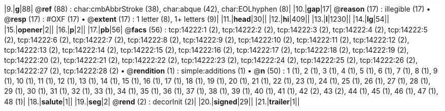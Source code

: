 |9.|__g__|88| @__ref__ (88) : char:cmbAbbrStroke (38), char:abque (42), char:EOLhyphen (8)|
|10.|__gap__|17| @__reason__ (17) : illegible (17)  •  @__resp__ (17) : #OXF (17)  •  @__extent__ (17) : 1 letter (8), 1+ letters (9)|
|11.|__head__|30||
|12.|__hi__|409||
|13.|__l__|1230||
|14.|__lg__|54||
|15.|__opener__|2||
|16.|__p__|2||
|17.|__pb__|56| @__facs__ (56) : tcp:14222:1 (2), tcp:14222:2 (2), tcp:14222:3 (2), tcp:14222:4 (2), tcp:14222:5 (2), tcp:14222:6 (2), tcp:14222:7 (2), tcp:14222:8 (2), tcp:14222:9 (2), tcp:14222:10 (2), tcp:14222:11 (2), tcp:14222:12 (2), tcp:14222:13 (2), tcp:14222:14 (2), tcp:14222:15 (2), tcp:14222:16 (2), tcp:14222:17 (2), tcp:14222:18 (2), tcp:14222:19 (2), tcp:14222:20 (2), tcp:14222:21 (2), tcp:14222:22 (2), tcp:14222:23 (2), tcp:14222:24 (2), tcp:14222:25 (2), tcp:14222:26 (2), tcp:14222:27 (2), tcp:14222:28 (2)  •  @__rendition__ (1) : simple:additions (1)  •  @__n__ (50) : 1 (1), 2 (1), 3 (1), 4 (1), 5 (1), 6 (1), 7 (1), 8 (1), 9 (1), 10 (1), 11 (1), 12 (1), 13 (1), 14 (1), 15 (1), 16 (1), 17 (1), 18 (1), 19 (1), 20 (1), 21 (1), 22 (1), 23 (1), 24 (1), 25 (1), 26 (1), 27 (1), 28 (1), 29 (1), 30 (1), 31 (1), 32 (1), 33 (1), 34 (1), 35 (1), 36 (1), 37 (1), 38 (1), 39 (1), 40 (1), 41 (1), 42 (2), 43 (2), 44 (1), 45 (1), 46 (1), 47 (1), 48 (1)|
|18.|__salute__|1||
|19.|__seg__|2| @__rend__ (2) : decorInit (2)|
|20.|__signed__|29||
|21.|__trailer__|1||
